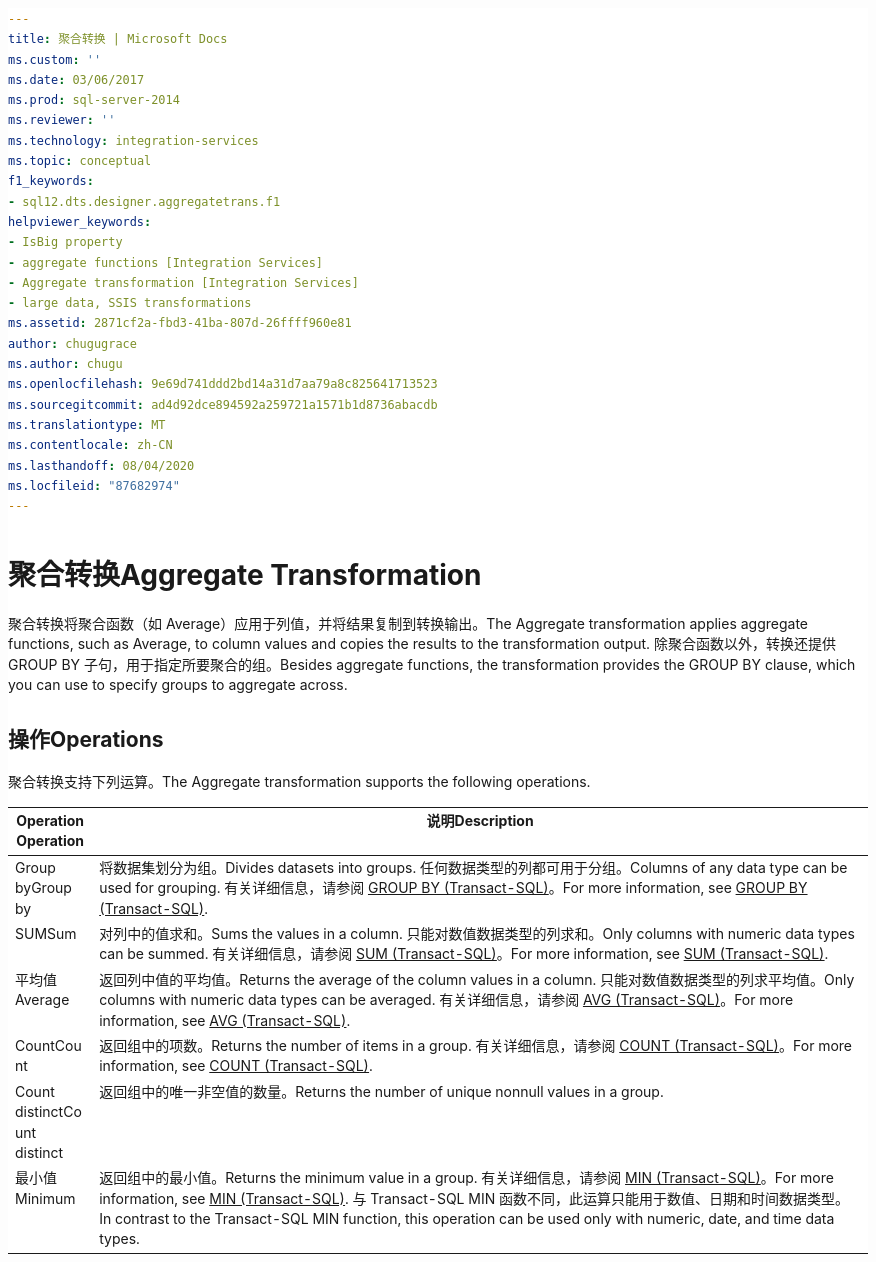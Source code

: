 ```yaml
---
title: 聚合转换 | Microsoft Docs
ms.custom: ''
ms.date: 03/06/2017
ms.prod: sql-server-2014
ms.reviewer: ''
ms.technology: integration-services
ms.topic: conceptual
f1_keywords:
- sql12.dts.designer.aggregatetrans.f1
helpviewer_keywords:
- IsBig property
- aggregate functions [Integration Services]
- Aggregate transformation [Integration Services]
- large data, SSIS transformations
ms.assetid: 2871cf2a-fbd3-41ba-807d-26ffff960e81
author: chugugrace
ms.author: chugu
ms.openlocfilehash: 9e69d741ddd2bd14a31d7aa79a8c825641713523
ms.sourcegitcommit: ad4d92dce894592a259721a1571b1d8736abacdb
ms.translationtype: MT
ms.contentlocale: zh-CN
ms.lasthandoff: 08/04/2020
ms.locfileid: "87682974"
---
```

# <a name="aggregate-transformation"></a><span data-ttu-id="5a061-102">聚合转换</span><span class="sxs-lookup"><span data-stu-id="5a061-102">Aggregate Transformation</span></span>
  <span data-ttu-id="5a061-103">聚合转换将聚合函数（如 Average）应用于列值，并将结果复制到转换输出。</span><span class="sxs-lookup"><span data-stu-id="5a061-103">The Aggregate transformation applies aggregate functions, such as Average, to column values and copies the results to the transformation output.</span></span> <span data-ttu-id="5a061-104">除聚合函数以外，转换还提供 GROUP BY 子句，用于指定所要聚合的组。</span><span class="sxs-lookup"><span data-stu-id="5a061-104">Besides aggregate functions, the transformation provides the GROUP BY clause, which you can use to specify groups to aggregate across.</span></span>  
  
## <a name="operations"></a><span data-ttu-id="5a061-105">操作</span><span class="sxs-lookup"><span data-stu-id="5a061-105">Operations</span></span>  
 <span data-ttu-id="5a061-106">聚合转换支持下列运算。</span><span class="sxs-lookup"><span data-stu-id="5a061-106">The Aggregate transformation supports the following operations.</span></span>  
  
|<span data-ttu-id="5a061-107">Operation</span><span class="sxs-lookup"><span data-stu-id="5a061-107">Operation</span></span>|<span data-ttu-id="5a061-108">说明</span><span class="sxs-lookup"><span data-stu-id="5a061-108">Description</span></span>|  
|---------------|-----------------|  
|<span data-ttu-id="5a061-109">Group by</span><span class="sxs-lookup"><span data-stu-id="5a061-109">Group by</span></span>|<span data-ttu-id="5a061-110">将数据集划分为组。</span><span class="sxs-lookup"><span data-stu-id="5a061-110">Divides datasets into groups.</span></span> <span data-ttu-id="5a061-111">任何数据类型的列都可用于分组。</span><span class="sxs-lookup"><span data-stu-id="5a061-111">Columns of any data type can be used for grouping.</span></span> <span data-ttu-id="5a061-112">有关详细信息，请参阅 [GROUP BY (Transact-SQL)](/sql/t-sql/queries/select-group-by-transact-sql)。</span><span class="sxs-lookup"><span data-stu-id="5a061-112">For more information, see [GROUP BY &#40;Transact-SQL&#41;](/sql/t-sql/queries/select-group-by-transact-sql).</span></span>|  
|<span data-ttu-id="5a061-113">SUM</span><span class="sxs-lookup"><span data-stu-id="5a061-113">Sum</span></span>|<span data-ttu-id="5a061-114">对列中的值求和。</span><span class="sxs-lookup"><span data-stu-id="5a061-114">Sums the values in a column.</span></span> <span data-ttu-id="5a061-115">只能对数值数据类型的列求和。</span><span class="sxs-lookup"><span data-stu-id="5a061-115">Only columns with numeric data types can be summed.</span></span> <span data-ttu-id="5a061-116">有关详细信息，请参阅 [SUM (Transact-SQL)](/sql/t-sql/functions/sum-transact-sql)。</span><span class="sxs-lookup"><span data-stu-id="5a061-116">For more information, see [SUM &#40;Transact-SQL&#41;](/sql/t-sql/functions/sum-transact-sql).</span></span>|  
|<span data-ttu-id="5a061-117">平均值</span><span class="sxs-lookup"><span data-stu-id="5a061-117">Average</span></span>|<span data-ttu-id="5a061-118">返回列中值的平均值。</span><span class="sxs-lookup"><span data-stu-id="5a061-118">Returns the average of the column values in a column.</span></span> <span data-ttu-id="5a061-119">只能对数值数据类型的列求平均值。</span><span class="sxs-lookup"><span data-stu-id="5a061-119">Only columns with numeric data types can be averaged.</span></span> <span data-ttu-id="5a061-120">有关详细信息，请参阅 [AVG (Transact-SQL)](/sql/t-sql/functions/avg-transact-sql)。</span><span class="sxs-lookup"><span data-stu-id="5a061-120">For more information, see [AVG &#40;Transact-SQL&#41;](/sql/t-sql/functions/avg-transact-sql).</span></span>|  
|<span data-ttu-id="5a061-121">Count</span><span class="sxs-lookup"><span data-stu-id="5a061-121">Count</span></span>|<span data-ttu-id="5a061-122">返回组中的项数。</span><span class="sxs-lookup"><span data-stu-id="5a061-122">Returns the number of items in a group.</span></span> <span data-ttu-id="5a061-123">有关详细信息，请参阅 [COUNT (Transact-SQL)](/sql/t-sql/functions/count-transact-sql)。</span><span class="sxs-lookup"><span data-stu-id="5a061-123">For more information, see [COUNT &#40;Transact-SQL&#41;](/sql/t-sql/functions/count-transact-sql).</span></span>|  
|<span data-ttu-id="5a061-124">Count distinct</span><span class="sxs-lookup"><span data-stu-id="5a061-124">Count distinct</span></span>|<span data-ttu-id="5a061-125">返回组中的唯一非空值的数量。</span><span class="sxs-lookup"><span data-stu-id="5a061-125">Returns the number of unique nonnull values in a group.</span></span>|  
|<span data-ttu-id="5a061-126">最小值</span><span class="sxs-lookup"><span data-stu-id="5a061-126">Minimum</span></span>|<span data-ttu-id="5a061-127">返回组中的最小值。</span><span class="sxs-lookup"><span data-stu-id="5a061-127">Returns the minimum value in a group.</span></span> <span data-ttu-id="5a061-128">有关详细信息，请参阅 [MIN (Transact-SQL)](/sql/t-sql/functions/min-transact-sql)。</span><span class="sxs-lookup"><span data-stu-id="5a061-128">For more information, see [MIN &#40;Transact-SQL&#41;](/sql/t-sql/functions/min-transact-sql).</span></span> <span data-ttu-id="5a061-129">与 Transact-SQL MIN 函数不同，此运算只能用于数值、日期和时间数据类型。</span><span class="sxs-lookup"><span data-stu-id="5a061-129">In contrast to the Transact-SQL MIN function, this operation can be used only with numeric, date, and time data types.</span></span>|  